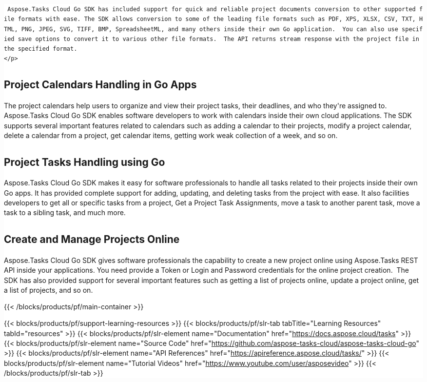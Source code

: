      Aspose.Tasks Cloud Go SDK has included support for quick and reliable project documents conversion to other supported file formats with ease. The SDK allows conversion to some of the leading file formats such as PDF, XPS, XLSX, CSV, TXT, HTML, PNG, JPEG, SVG, TIFF, BMP, SpreadsheetML, and many others inside their own Go application.  You can also use specified save options to convert it to various other file formats.  The API returns stream response with the project file in the specified format.
    </p>
   </div>
   <div class="col-lg-12">
    <h2 class="h2title">
     Project Calendars Handling in Go Apps
    </h2>
    <p>
     The project calendars help users to organize and view their project tasks, their deadlines, and who they're assigned to. Aspose.Tasks Cloud Go SDK enables software developers to work with calendars inside their own cloud applications. The SDK supports several important features related to calendars such as adding a calendar to their projects, modify a project calendar, delete a calendar from a project, get calendar items, getting work weak collection of a week, and so on.
    </p>
   </div>
   <div class="col-lg-12">
    <h2 class="h2title">
     Project Tasks Handling using Go
    </h2>
    <p>
     Aspose.Tasks Cloud Go SDK makes it easy for software professionals to handle all tasks related to their projects inside their own Go apps. It has provided complete support for adding, updating, and deleting tasks from the project with ease. It also facilities developers to get all or specific tasks from a project, Get a Project Task Assignments, move a task to another parent task, move a task to a sibling task, and much more.
    </p>
   </div>
   <div class="col-lg-12">
    <h2 class="h2title">
     Create and Manage Projects Online
    </h2>
    <p>
     Aspose.Tasks Cloud Go SDK gives software professionals the capability to create a new project online using Aspose.Tasks REST API inside your applications. You need provide a Token or Login and Password credentials for the online project creation.  The SDK has also provided support for several important features such as getting a list of projects online, update a project online, get a list of projects, and so on.
    </p>
   </div>
  </div>
 </div>
</div>

{{< /blocks/products/pf/main-container >}}

{{< blocks/products/pf/support-learning-resources >}}
{{< blocks/products/pf/slr-tab tabTitle="Learning Resources" tabId="resources" >}}
{{< blocks/products/pf/slr-element name="Documentation" href="https://docs.aspose.cloud/tasks" >}}
{{< blocks/products/pf/slr-element name="Source Code" href="https://github.com/aspose-tasks-cloud/aspose-tasks-cloud-go" >}}
{{< blocks/products/pf/slr-element name="API References" href="https://apireference.aspose.cloud/tasks/" >}}
{{< blocks/products/pf/slr-element name="Tutorial Videos" href="https://www.youtube.com/user/asposevideo" >}}
{{< /blocks/products/pf/slr-tab >}}
